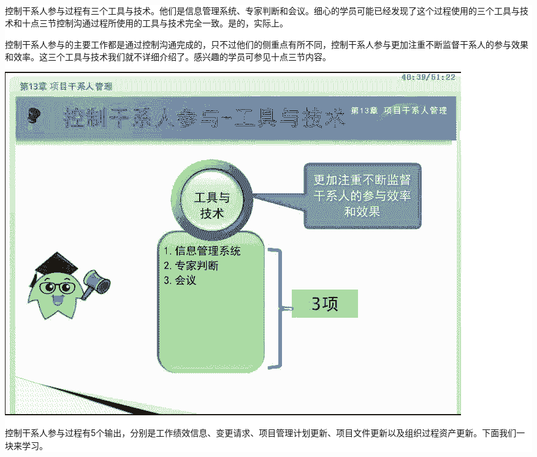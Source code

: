 控制干系人参与过程有三个工具与技术。他们是信息管理系统、专家判断和会议。细心的学员可能已经发现了这个过程使用的三个工具与技术和十点三节控制沟通过程所使用的工具与技术完全一致。是的，实际上。

控制干系人参与的主要工作都是通过控制沟通完成的，只不过他们的侧重点有所不同，控制干系人参与更加注重不断监督干系人的参与效果和效率。这三个工具与技术我们就不详细介绍了。感兴趣的学员可参见十点三节内容。



![](img/2db9cf29007f31f731a2a528a8b6a963_129.png)

控制干系人参与过程有5个输出，分别是工作绩效信息、变更请求、项目管理计划更新、项目文件更新以及组织过程资产更新。下面我们一块来学习。


